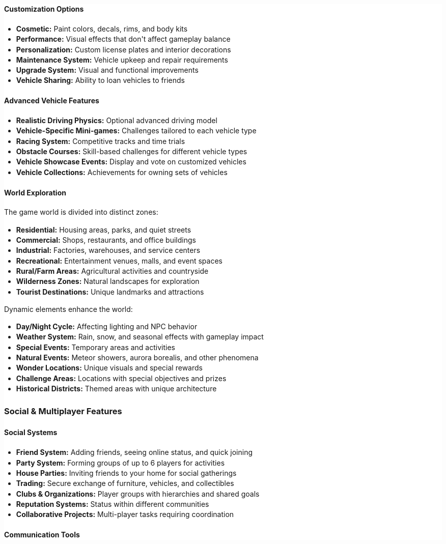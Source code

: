 #### Customization Options

- **Cosmetic:** Paint colors, decals, rims, and body kits
- **Performance:** Visual effects that don't affect gameplay balance
- **Personalization:** Custom license plates and interior decorations
- **Maintenance System:** Vehicle upkeep and repair requirements
- **Upgrade System:** Visual and functional improvements
- **Vehicle Sharing:** Ability to loan vehicles to friends

#### Advanced Vehicle Features

- **Realistic Driving Physics:** Optional advanced driving model
- **Vehicle-Specific Mini-games:** Challenges tailored to each vehicle type
- **Racing System:** Competitive tracks and time trials
- **Obstacle Courses:** Skill-based challenges for different vehicle types
- **Vehicle Showcase Events:** Display and vote on customized vehicles
- **Vehicle Collections:** Achievements for owning sets of vehicles

#### World Exploration

The game world is divided into distinct zones:

- **Residential:** Housing areas, parks, and quiet streets
- **Commercial:** Shops, restaurants, and office buildings
- **Industrial:** Factories, warehouses, and service centers
- **Recreational:** Entertainment venues, malls, and event spaces
- **Rural/Farm Areas:** Agricultural activities and countryside
- **Wilderness Zones:** Natural landscapes for exploration
- **Tourist Destinations:** Unique landmarks and attractions

Dynamic elements enhance the world:

- **Day/Night Cycle:** Affecting lighting and NPC behavior
- **Weather System:** Rain, snow, and seasonal effects with gameplay impact
- **Special Events:** Temporary areas and activities
- **Natural Events:** Meteor showers, aurora borealis, and other phenomena
- **Wonder Locations:** Unique visuals and special rewards
- **Challenge Areas:** Locations with special objectives and prizes
- **Historical Districts:** Themed areas with unique architecture

### Social & Multiplayer Features

#### Social Systems

- **Friend System:** Adding friends, seeing online status, and quick joining
- **Party System:** Forming groups of up to 6 players for activities
- **House Parties:** Inviting friends to your home for social gatherings
- **Trading:** Secure exchange of furniture, vehicles, and collectibles
- **Clubs & Organizations:** Player groups with hierarchies and shared goals
- **Reputation Systems:** Status within different communities
- **Collaborative Projects:** Multi-player tasks requiring coordination

#### Communication Tools

